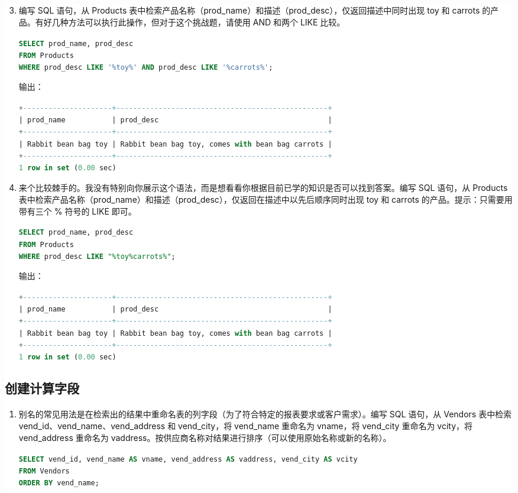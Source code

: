 
   3. 编写 SQL 语句，从 Products 表中检索产品名称（prod_name）和描述（prod_desc），仅返回描述中同时出现 toy 和 carrots 的产品。有好几种方法可以执行此操作，但对于这个挑战题，请使用 AND 和两个 LIKE 比较。

      ``` sql
      SELECT prod_name, prod_desc
      FROM Products
      WHERE prod_desc LIKE '%toy%' AND prod_desc LIKE '%carrots%';
      ```

      输出：

      ``` sql
      +---------------------+--------------------------------------------------+
      | prod_name           | prod_desc                                        |
      +---------------------+--------------------------------------------------+
      | Rabbit bean bag toy | Rabbit bean bag toy, comes with bean bag carrots |
      +---------------------+--------------------------------------------------+
      1 row in set (0.00 sec)
      ```

   4. 来个比较棘手的。我没有特别向你展示这个语法，而是想看看你根据目前已学的知识是否可以找到答案。编写 SQL 语句，从 Products 表中检索产品名称（prod_name）和描述（prod_desc），仅返回在描述中以先后顺序同时出现 toy 和 carrots 的产品。提示：只需要用带有三个 % 符号的 LIKE 即可。

      ``` sql
      SELECT prod_name, prod_desc
      FROM Products
      WHERE prod_desc LIKE "%toy%carrots%";
      ```

      输出：

      ```sql
      +---------------------+--------------------------------------------------+
      | prod_name           | prod_desc                                        |
      +---------------------+--------------------------------------------------+
      | Rabbit bean bag toy | Rabbit bean bag toy, comes with bean bag carrots |
      +---------------------+--------------------------------------------------+
      1 row in set (0.00 sec)
      ```

   ## 创建计算字段

1. 别名的常见用法是在检索出的结果中重命名表的列字段（为了符合特定的报表要求或客户需求）。编写 SQL 语句，从 Vendors 表中检索 vend_id、vend_name、vend_address 和 vend_city，将 vend_name 重命名为 vname，将 vend_city 重命名为 vcity，将 vend_address 重命名为 vaddress。按供应商名称对结果进行排序（可以使用原始名称或新的名称）。

   ``` sql
   SELECT vend_id, vend_name AS vname, vend_address AS vaddress, vend_city AS vcity
   FROM Vendors
   ORDER BY vend_name;
   ```

